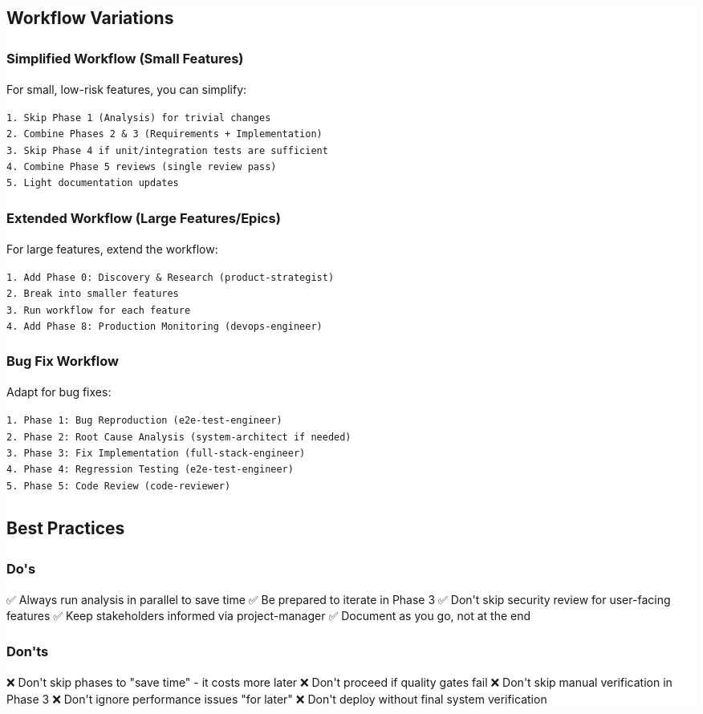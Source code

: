 ## Workflow Variations

### Simplified Workflow (Small Features)

For small, low-risk features, you can simplify:

```
1. Skip Phase 1 (Analysis) for trivial changes
2. Combine Phases 2 & 3 (Requirements + Implementation)
3. Skip Phase 4 if unit/integration tests are sufficient
4. Combine Phase 5 reviews (single review pass)
5. Light documentation updates
```

### Extended Workflow (Large Features/Epics)

For large features, extend the workflow:

```
1. Add Phase 0: Discovery & Research (product-strategist)
2. Break into smaller features
3. Run workflow for each feature
4. Add Phase 8: Production Monitoring (devops-engineer)
```

### Bug Fix Workflow

Adapt for bug fixes:

```
1. Phase 1: Bug Reproduction (e2e-test-engineer)
2. Phase 2: Root Cause Analysis (system-architect if needed)
3. Phase 3: Fix Implementation (full-stack-engineer)
4. Phase 4: Regression Testing (e2e-test-engineer)
5. Phase 5: Code Review (code-reviewer)
```

## Best Practices

### Do's
✅ Always run analysis in parallel to save time
✅ Be prepared to iterate in Phase 3
✅ Don't skip security review for user-facing features
✅ Keep stakeholders informed via project-manager
✅ Document as you go, not at the end

### Don'ts
❌ Don't skip phases to "save time" - it costs more later
❌ Don't proceed if quality gates fail
❌ Don't skip manual verification in Phase 3
❌ Don't ignore performance issues "for later"
❌ Don't deploy without final system verification
